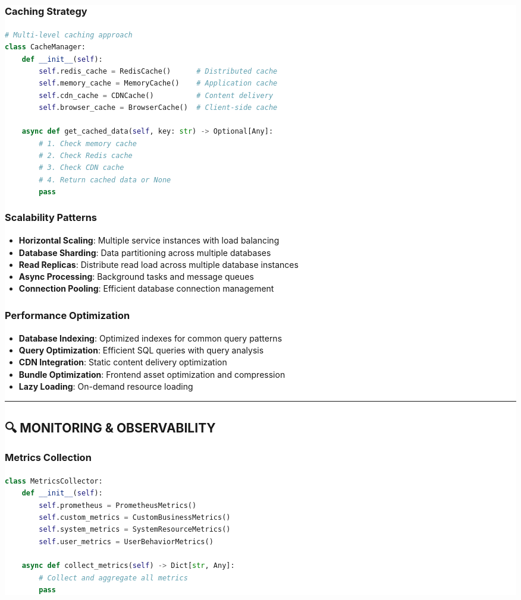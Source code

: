 ### **Caching Strategy**

```python
# Multi-level caching approach
class CacheManager:
    def __init__(self):
        self.redis_cache = RedisCache()      # Distributed cache
        self.memory_cache = MemoryCache()    # Application cache
        self.cdn_cache = CDNCache()          # Content delivery
        self.browser_cache = BrowserCache()  # Client-side cache

    async def get_cached_data(self, key: str) -> Optional[Any]:
        # 1. Check memory cache
        # 2. Check Redis cache
        # 3. Check CDN cache
        # 4. Return cached data or None
        pass
```

### **Scalability Patterns**

- **Horizontal Scaling**: Multiple service instances with load balancing
- **Database Sharding**: Data partitioning across multiple databases
- **Read Replicas**: Distribute read load across multiple database instances
- **Async Processing**: Background tasks and message queues
- **Connection Pooling**: Efficient database connection management

### **Performance Optimization**

- **Database Indexing**: Optimized indexes for common query patterns
- **Query Optimization**: Efficient SQL queries with query analysis
- **CDN Integration**: Static content delivery optimization
- **Bundle Optimization**: Frontend asset optimization and compression
- **Lazy Loading**: On-demand resource loading

---

## 🔍 **MONITORING & OBSERVABILITY**

### **Metrics Collection**

```python
class MetricsCollector:
    def __init__(self):
        self.prometheus = PrometheusMetrics()
        self.custom_metrics = CustomBusinessMetrics()
        self.system_metrics = SystemResourceMetrics()
        self.user_metrics = UserBehaviorMetrics()

    async def collect_metrics(self) -> Dict[str, Any]:
        # Collect and aggregate all metrics
        pass
```
